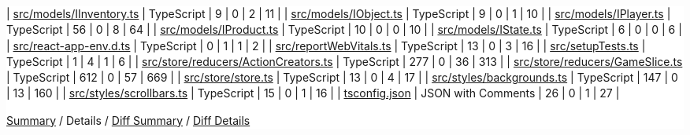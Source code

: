 | [src/models/IInventory.ts](/src/models/IInventory.ts) | TypeScript | 9 | 0 | 2 | 11 |
| [src/models/IObject.ts](/src/models/IObject.ts) | TypeScript | 9 | 0 | 1 | 10 |
| [src/models/IPlayer.ts](/src/models/IPlayer.ts) | TypeScript | 56 | 0 | 8 | 64 |
| [src/models/IProduct.ts](/src/models/IProduct.ts) | TypeScript | 10 | 0 | 0 | 10 |
| [src/models/IState.ts](/src/models/IState.ts) | TypeScript | 6 | 0 | 0 | 6 |
| [src/react-app-env.d.ts](/src/react-app-env.d.ts) | TypeScript | 0 | 1 | 1 | 2 |
| [src/reportWebVitals.ts](/src/reportWebVitals.ts) | TypeScript | 13 | 0 | 3 | 16 |
| [src/setupTests.ts](/src/setupTests.ts) | TypeScript | 1 | 4 | 1 | 6 |
| [src/store/reducers/ActionCreators.ts](/src/store/reducers/ActionCreators.ts) | TypeScript | 277 | 0 | 36 | 313 |
| [src/store/reducers/GameSlice.ts](/src/store/reducers/GameSlice.ts) | TypeScript | 612 | 0 | 57 | 669 |
| [src/store/store.ts](/src/store/store.ts) | TypeScript | 13 | 0 | 4 | 17 |
| [src/styles/backgrounds.ts](/src/styles/backgrounds.ts) | TypeScript | 147 | 0 | 13 | 160 |
| [src/styles/scrollbars.ts](/src/styles/scrollbars.ts) | TypeScript | 15 | 0 | 1 | 16 |
| [tsconfig.json](/tsconfig.json) | JSON with Comments | 26 | 0 | 1 | 27 |

[Summary](results.md) / Details / [Diff Summary](diff.md) / [Diff Details](diff-details.md)